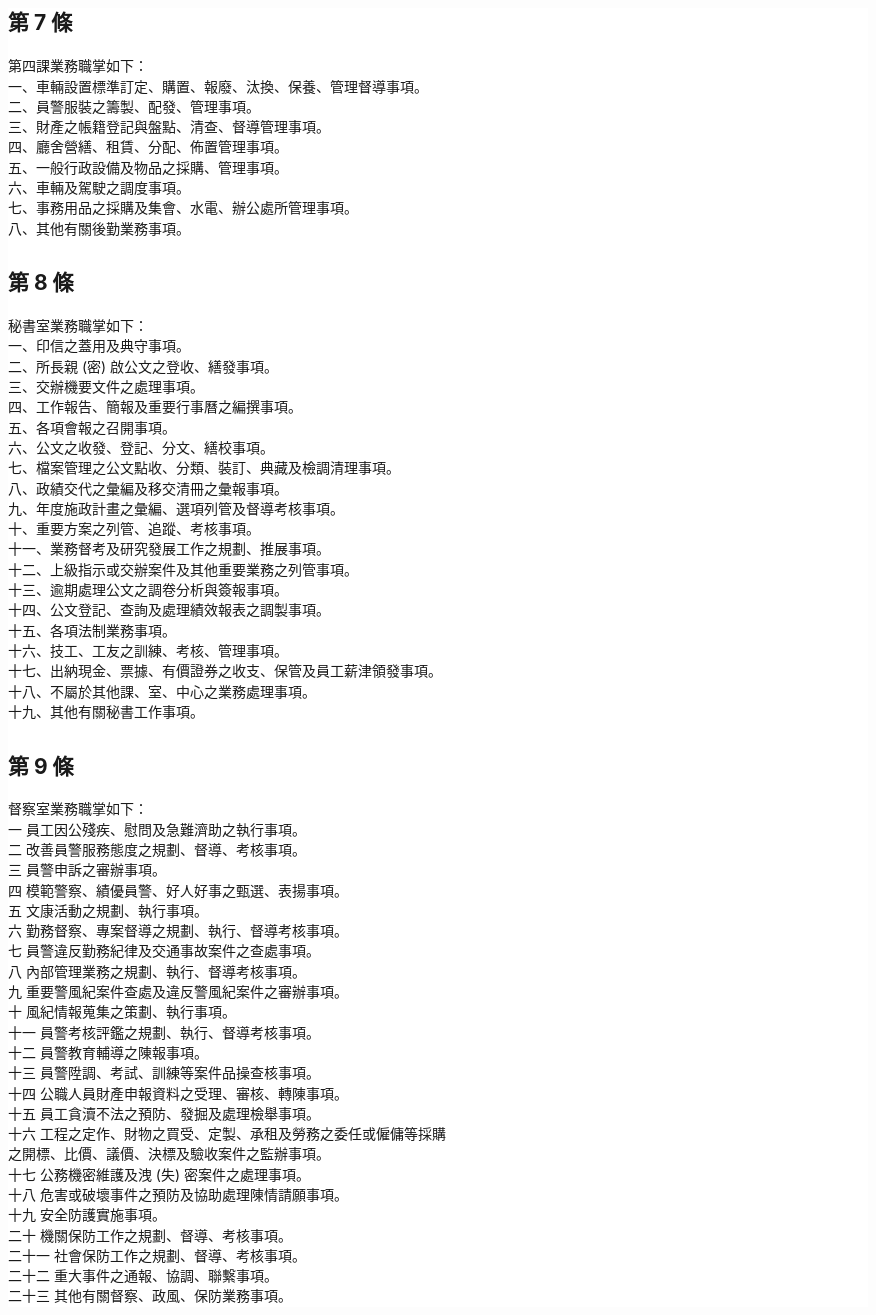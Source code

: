 第 7 條
-------
第四課業務職掌如下：  
一、車輛設置標準訂定、購置、報廢、汰換、保養、管理督導事項。  
二、員警服裝之籌製、配發、管理事項。  
三、財產之帳籍登記與盤點、清查、督導管理事項。  
四、廳舍營繕、租賃、分配、佈置管理事項。  
五、一般行政設備及物品之採購、管理事項。  
六、車輛及駕駛之調度事項。  
七、事務用品之採購及集會、水電、辦公處所管理事項。  
八、其他有關後勤業務事項。

第 8 條
-------
秘書室業務職掌如下：  
一、印信之蓋用及典守事項。  
二、所長親 (密) 啟公文之登收、繕發事項。  
三、交辦機要文件之處理事項。  
四、工作報告、簡報及重要行事曆之編撰事項。  
五、各項會報之召開事項。  
六、公文之收發、登記、分文、繕校事項。  
七、檔案管理之公文點收、分類、裝訂、典藏及檢調清理事項。  
八、政績交代之彙編及移交清冊之彙報事項。  
九、年度施政計畫之彙編、選項列管及督導考核事項。  
十、重要方案之列管、追蹤、考核事項。  
十一、業務督考及研究發展工作之規劃、推展事項。  
十二、上級指示或交辦案件及其他重要業務之列管事項。  
十三、逾期處理公文之調卷分析與簽報事項。  
十四、公文登記、查詢及處理績效報表之調製事項。  
十五、各項法制業務事項。  
十六、技工、工友之訓練、考核、管理事項。  
十七、出納現金、票據、有價證券之收支、保管及員工薪津領發事項。  
十八、不屬於其他課、室、中心之業務處理事項。  
十九、其他有關秘書工作事項。

第 9 條
-------
督察室業務職掌如下：  
一  員工因公殘疾、慰問及急難濟助之執行事項。  
二  改善員警服務態度之規劃、督導、考核事項。  
三  員警申訴之審辦事項。  
四  模範警察、績優員警、好人好事之甄選、表揚事項。  
五  文康活動之規劃、執行事項。  
六  勤務督察、專案督導之規劃、執行、督導考核事項。  
七  員警違反勤務紀律及交通事故案件之查處事項。  
八  內部管理業務之規劃、執行、督導考核事項。  
九  重要警風紀案件查處及違反警風紀案件之審辦事項。  
十  風紀情報蒐集之策劃、執行事項。  
十一  員警考核評鑑之規劃、執行、督導考核事項。  
十二  員警教育輔導之陳報事項。  
十三  員警陞調、考試、訓練等案件品操查核事項。  
十四  公職人員財產申報資料之受理、審核、轉陳事項。  
十五  員工貪瀆不法之預防、發掘及處理檢舉事項。  
十六  工程之定作、財物之買受、定製、承租及勞務之委任或僱傭等採購  
      之開標、比價、議價、決標及驗收案件之監辦事項。  
十七  公務機密維護及洩 (失) 密案件之處理事項。  
十八  危害或破壞事件之預防及協助處理陳情請願事項。  
十九  安全防護實施事項。  
二十  機關保防工作之規劃、督導、考核事項。  
二十一  社會保防工作之規劃、督導、考核事項。  
二十二  重大事件之通報、協調、聯繫事項。  
二十三  其他有關督察、政風、保防業務事項。
